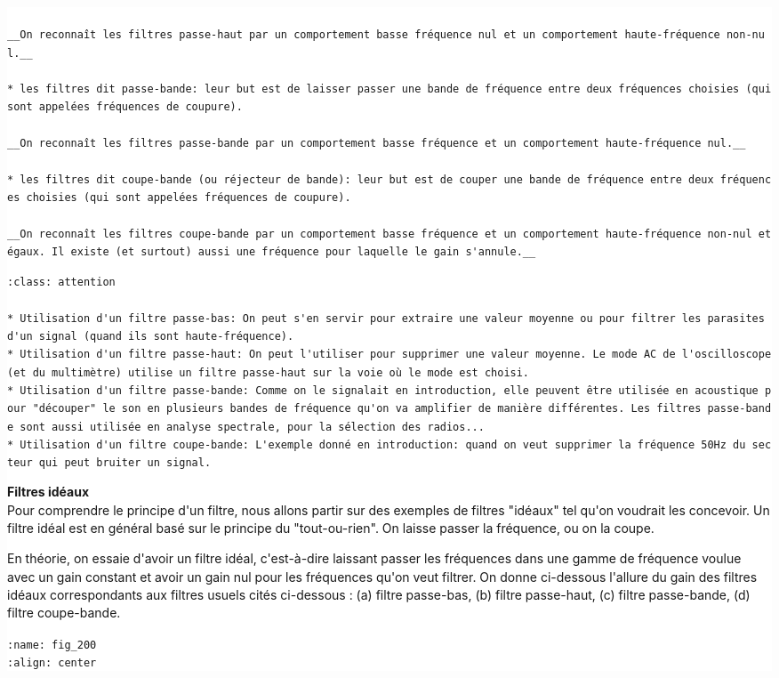 ````{admonition} Fondamental : Types de filtres

__On reconnaît les filtres passe-haut par un comportement basse fréquence nul et un comportement haute-fréquence non-nul.__  

* les filtres dit passe-bande: leur but est de laisser passer une bande de fréquence entre deux fréquences choisies (qui sont appelées fréquences de coupure).

__On reconnaît les filtres passe-bande par un comportement basse fréquence et un comportement haute-fréquence nul.__  

* les filtres dit coupe-bande (ou réjecteur de bande): leur but est de couper une bande de fréquence entre deux fréquences choisies (qui sont appelées fréquences de coupure).

__On reconnaît les filtres coupe-bande par un comportement basse fréquence et un comportement haute-fréquence non-nul et égaux. Il existe (et surtout) aussi une fréquence pour laquelle le gain s'annule.__  

````

````{admonition} Exemple 
:class: attention

* Utilisation d'un filtre passe-bas: On peut s'en servir pour extraire une valeur moyenne ou pour filtrer les parasites d'un signal (quand ils sont haute-fréquence).
* Utilisation d'un filtre passe-haut: On peut l'utiliser pour supprimer une valeur moyenne. Le mode AC de l'oscilloscope (et du multimètre) utilise un filtre passe-haut sur la voie où le mode est choisi.
* Utilisation d'un filtre passe-bande: Comme on le signalait en introduction, elle peuvent être utilisée en acoustique pour "découper" le son en plusieurs bandes de fréquence qu'on va amplifier de manière différentes. Les filtres passe-bande sont aussi utilisée en analyse spectrale, pour la sélection des radios... 
* Utilisation d'un filtre coupe-bande: L'exemple donné en introduction: quand on veut supprimer la fréquence 50Hz du secteur qui peut bruiter un signal.

````


__Filtres idéaux__  
Pour comprendre le principe d'un filtre, nous allons partir sur des exemples de filtres "idéaux" tel qu'on voudrait les concevoir. Un filtre idéal est en général basé sur le principe du "tout-ou-rien". On laisse passer la fréquence, ou on la coupe.

En théorie, on essaie d'avoir un filtre idéal, c'est-à-dire laissant passer les fréquences dans une gamme de fréquence voulue avec un gain constant et avoir un gain nul pour les fréquences qu'on veut filtrer. On donne ci-dessous l'allure du gain des filtres idéaux correspondants aux filtres usuels cités ci-dessous : (a) filtre passe-bas, (b) filtre passe-haut, (c) filtre passe-bande, (d) filtre coupe-bande.

```{figure} ./images/elec_filtres_ideaux.jpg
:name: fig_200
:align: center

```
